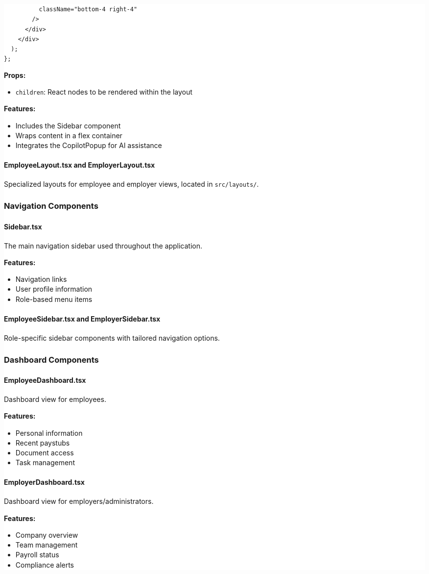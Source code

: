 ```tsx
          className="bottom-4 right-4"
        />
      </div>
    </div>
  );
};
```

**Props:**
- `children`: React nodes to be rendered within the layout

**Features:**
- Includes the Sidebar component
- Wraps content in a flex container
- Integrates the CopilotPopup for AI assistance

#### EmployeeLayout.tsx and EmployerLayout.tsx

Specialized layouts for employee and employer views, located in `src/layouts/`.

### Navigation Components

#### Sidebar.tsx

The main navigation sidebar used throughout the application.

**Features:**
- Navigation links
- User profile information
- Role-based menu items

#### EmployeeSidebar.tsx and EmployerSidebar.tsx

Role-specific sidebar components with tailored navigation options.

### Dashboard Components

#### EmployeeDashboard.tsx

Dashboard view for employees.

**Features:**
- Personal information
- Recent paystubs
- Document access
- Task management

#### EmployerDashboard.tsx

Dashboard view for employers/administrators.

**Features:**
- Company overview
- Team management
- Payroll status
- Compliance alerts
